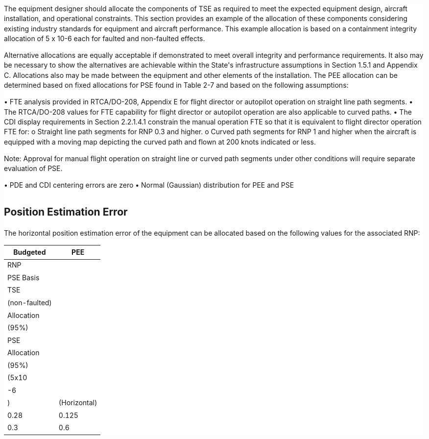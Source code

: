 The equipment designer should allocate the components of TSE as required to meet the expected equipment design, aircraft installation, and operational constraints. This section provides an example of the allocation of these components considering existing industry standards for equipment and aircraft performance. This example allocation is based on a containment integrity allocation of 5 x 10-6 each for faulted and non-faulted effects. 

Alternative allocations are equally acceptable if demonstrated to meet overall integrity and performance requirements. It also may be necessary to show the alternatives are achievable within the State's infrastructure assumptions in Section 1.5.1 and Appendix C. Allocations also may be made between the equipment and other elements of the installation. The PEE allocation can be determined based on fixed allocations for PSE found in Table 2-7 and based on the following assumptions: 

•
FTE analysis provided in RTCA/DO-208, Appendix E for flight director or
autopilot operation on straight line path segments.
•
The RTCA/DO-208 values for FTE capability for flight director or autopilot operation are also applicable to curved paths.
•
The CDI display requirements in Section 2.2.1.4.1 constrain the manual operation FTE so that it is equivalent to flight director operation FTE for:
o
Straight line path segments for RNP 0.3 and higher.
o Curved path segments for RNP 1 and higher when the aircraft is equipped with a moving map depicting the curved path and flown at 200 knots indicated or less.

Note: 
Approval for manual flight operation on straight line or curved path segments under other conditions will require separate evaluation of PSE. 

•
PDE and CDI centering errors are zero
•
Normal (Gaussian) distribution for PEE and PSE

## Position Estimation Error

The horizontal position estimation error of the equipment can be allocated based on the following values for the associated RNP: 

| Budgeted                       | PEE          |
|--------------------------------|--------------|
| RNP                            |              |
| PSE Basis                      |              |
| TSE                            |              |
| (non-faulted)                  |              |
| Allocation                     |              |
| (95%)                          |              |
| PSE                            |              |
| Allocation                     |              |
| (95%)                          |              |
| (5x10                          |              |
| -6                             |              |
| )                              | (Horizontal) |
| 0.28                           | 0.125        |
| 0.3                            | 0.6          |